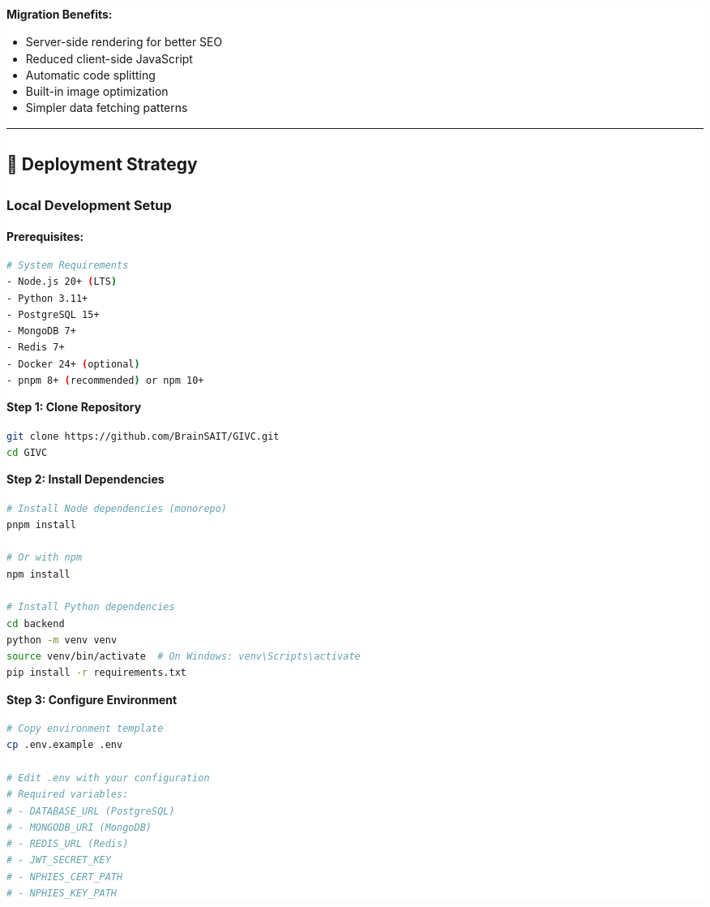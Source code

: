 **Migration Benefits:**
- Server-side rendering for better SEO
- Reduced client-side JavaScript
- Automatic code splitting
- Built-in image optimization
- Simpler data fetching patterns

---

## 🚀 Deployment Strategy

### Local Development Setup

**Prerequisites:**
```bash
# System Requirements
- Node.js 20+ (LTS)
- Python 3.11+
- PostgreSQL 15+
- MongoDB 7+
- Redis 7+
- Docker 24+ (optional)
- pnpm 8+ (recommended) or npm 10+
```

**Step 1: Clone Repository**
```bash
git clone https://github.com/BrainSAIT/GIVC.git
cd GIVC
```

**Step 2: Install Dependencies**
```bash
# Install Node dependencies (monorepo)
pnpm install

# Or with npm
npm install

# Install Python dependencies
cd backend
python -m venv venv
source venv/bin/activate  # On Windows: venv\Scripts\activate
pip install -r requirements.txt
```

**Step 3: Configure Environment**
```bash
# Copy environment template
cp .env.example .env

# Edit .env with your configuration
# Required variables:
# - DATABASE_URL (PostgreSQL)
# - MONGODB_URI (MongoDB)
# - REDIS_URL (Redis)
# - JWT_SECRET_KEY
# - NPHIES_CERT_PATH
# - NPHIES_KEY_PATH
```
